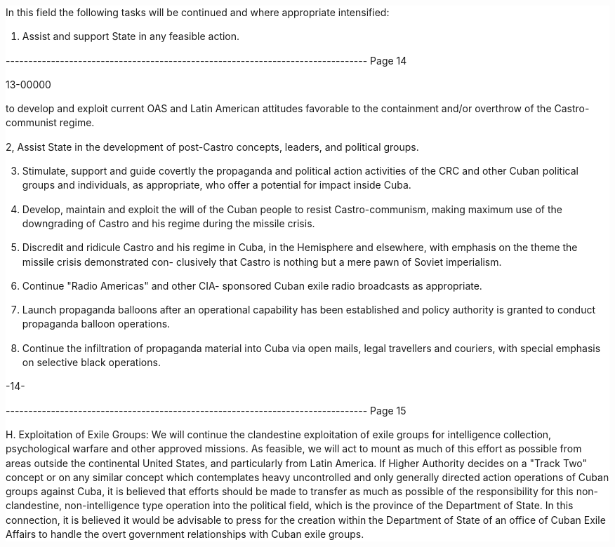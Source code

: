 In this field the following tasks will be continued and where appropriate intensified:

1. Assist and support State in any feasible action.


-------------------------------------------------------------------------------- Page 14

13-00000

to develop and exploit current OAS and Latin American
attitudes favorable to the containment and/or overthrow
of the Castro-communist regime.

2, Assist State in the development of post-Castro
concepts, leaders, and political groups.

3. Stimulate, support and guide covertly the
   propaganda and political action activities of the CRC
   and other Cuban political groups and individuals, as
   appropriate, who offer a potential for impact inside
   Cuba.

4. Develop, maintain and exploit the will of the
   Cuban people to resist Castro-communism, making maximum
   use of the downgrading of Castro and his regime during
   the missile crisis.

5. Discredit and ridicule Castro and his regime
   in Cuba, in the Hemisphere and elsewhere, with emphasis
   on the theme the missile crisis demonstrated con-
   clusively that Castro is nothing but a mere pawn of
   Soviet imperialism.

6. Continue "Radio Americas" and other CIA-
   sponsored Cuban exile radio broadcasts as appropriate.

7. Launch propaganda balloons after an operational
   capability has been established and policy authority is
   granted to conduct propaganda balloon operations.

8. Continue the infiltration of propaganda material
   into Cuba via open mails, legal travellers and couriers,
   with special emphasis on selective black operations.

-14-


-------------------------------------------------------------------------------- Page 15

H. Exploitation of Exile Groups: We will continue the clandestine exploitation of exile groups for intelligence collection, psychological warfare and other approved missions. As feasible, we will act to mount as much of this effort as possible from areas outside the continental United States, and particularly from Latin America. If Higher Authority decides on a "Track Two" concept or on any similar concept which contemplates heavy uncontrolled and only generally directed action operations of Cuban groups against Cuba, it is believed that efforts should be made to transfer as much as possible of the responsibility for this non-clandestine, non-intelligence type operation into the political field, which is the province of the Department of State. In this connection, it is believed it would be advisable to press for the creation within the Department of State of an office of Cuban Exile Affairs to handle the overt government relationships with Cuban exile groups.

